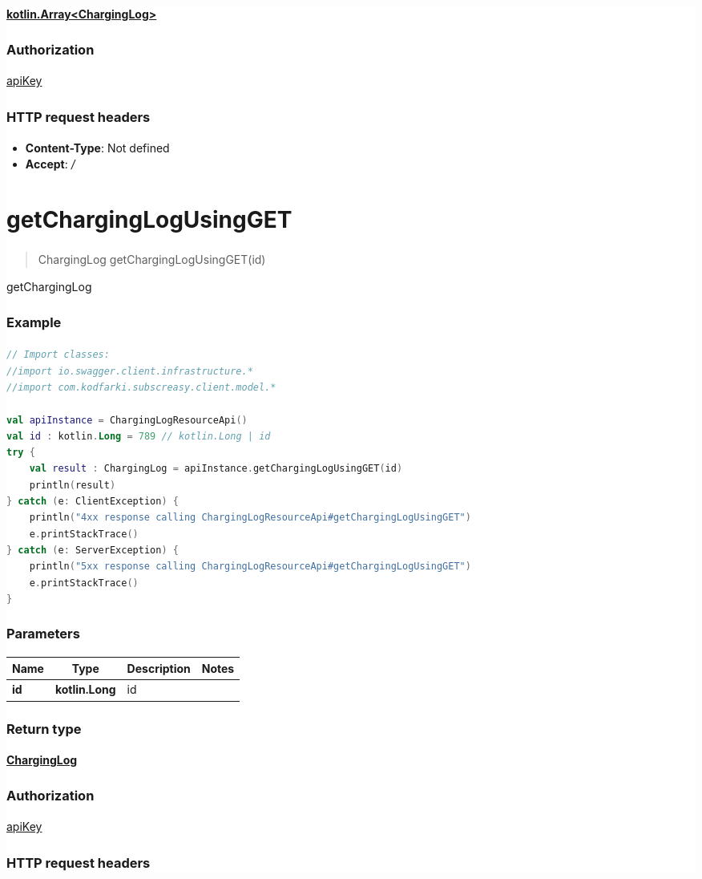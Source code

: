 [**kotlin.Array&lt;ChargingLog&gt;**](ChargingLog.md)

### Authorization

[apiKey](../README.md#apiKey)

### HTTP request headers

 - **Content-Type**: Not defined
 - **Accept**: */*

<a name="getChargingLogUsingGET"></a>
# **getChargingLogUsingGET**
> ChargingLog getChargingLogUsingGET(id)

getChargingLog

### Example
```kotlin
// Import classes:
//import io.swagger.client.infrastructure.*
//import com.kodfarki.subscreasy.client.model.*

val apiInstance = ChargingLogResourceApi()
val id : kotlin.Long = 789 // kotlin.Long | id
try {
    val result : ChargingLog = apiInstance.getChargingLogUsingGET(id)
    println(result)
} catch (e: ClientException) {
    println("4xx response calling ChargingLogResourceApi#getChargingLogUsingGET")
    e.printStackTrace()
} catch (e: ServerException) {
    println("5xx response calling ChargingLogResourceApi#getChargingLogUsingGET")
    e.printStackTrace()
}
```

### Parameters

Name | Type | Description  | Notes
------------- | ------------- | ------------- | -------------
 **id** | **kotlin.Long**| id |

### Return type

[**ChargingLog**](ChargingLog.md)

### Authorization

[apiKey](../README.md#apiKey)

### HTTP request headers
